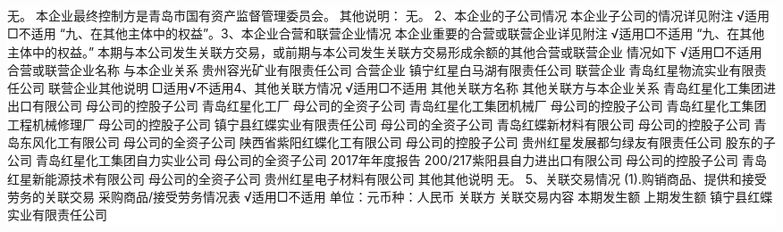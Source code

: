 无。
本企业最终控制方是青岛市国有资产监督管理委员会。
其他说明：
无。
2、本企业的子公司情况
本企业子公司的情况详见附注
√适用□不适用
“九、在其他主体中的权益”。3、本企业合营和联营企业情况
本企业重要的合营或联营企业详见附注
√适用□不适用
“九、在其他主体中的权益。”
本期与本公司发生关联方交易，或前期与本公司发生关联方交易形成余额的其他合营或联营企业
情况如下
√适用□不适用
合营或联营企业名称
与本企业关系
贵州容光矿业有限责任公司
合营企业
镇宁红星白马湖有限责任公司
联营企业
青岛红星物流实业有限责任公司
联营企业其他说明
□适用√不适用4、其他关联方情况
√适用□不适用
其他关联方名称
其他关联方与本企业关系
青岛红星化工集团进出口有限公司
母公司的控股子公司
青岛红星化工厂
母公司的全资子公司
青岛红星化工集团机械厂
母公司的控股子公司
青岛红星化工集团工程机械修理厂
母公司的控股子公司
镇宁县红蝶实业有限责任公司
母公司的全资子公司
青岛红蝶新材料有限公司
母公司的控股子公司
青岛东风化工有限公司
母公司的全资子公司
陕西省紫阳红蝶化工有限公司
母公司的控股子公司
贵州红星发展都匀绿友有限责任公司
股东的子公司
青岛红星化工集团自力实业公司
母公司的全资子公司
2017年年度报告
200/217紫阳县自力进出口有限公司
母公司的控股子公司
青岛红星新能源技术有限公司
母公司的全资子公司
贵州红星电子材料有限公司
其他其他说明
无。
5、关联交易情况
(1).购销商品、提供和接受劳务的关联交易
采购商品/接受劳务情况表
√适用□不适用
单位：元币种：人民币
关联方
关联交易内容
本期发生额
上期发生额
镇宁县红蝶实业有限责任公司